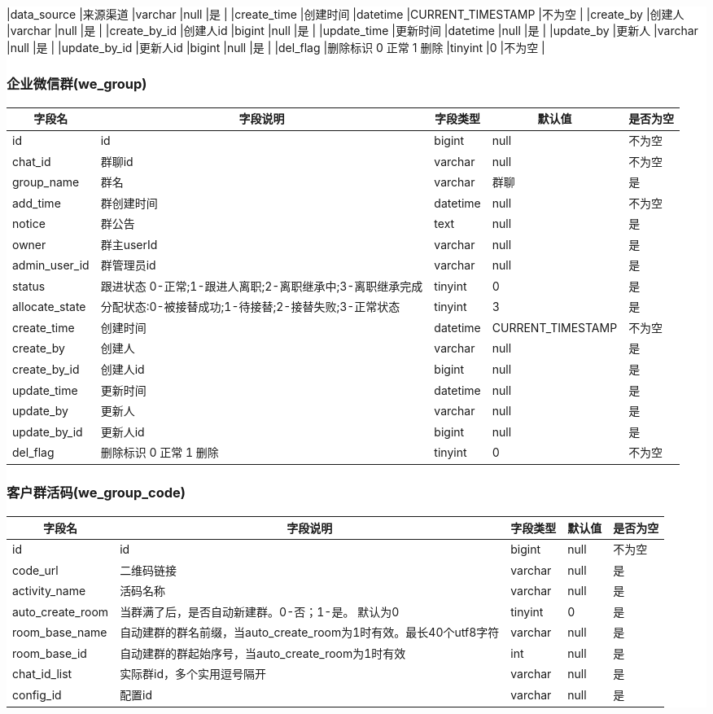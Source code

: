 |data_source |来源渠道 |varchar |null |是 |
|create_time |创建时间 |datetime |CURRENT_TIMESTAMP |不为空 |
|create_by |创建人 |varchar |null |是 |
|create_by_id |创建人id |bigint |null |是 |
|update_time |更新时间 |datetime |null |是 |
|update_by |更新人 |varchar |null |是 |
|update_by_id |更新人id |bigint |null |是 |
|del_flag |删除标识 0 正常 1 删除 |tinyint |0 |不为空 |

### 企业微信群(we_group)
| 字段名 | 字段说明 | 字段类型 | 默认值 | 是否为空 |
|------ |------ |------ |------ |------ |
|id |id |bigint |null |不为空 |
|chat_id |群聊id |varchar |null |不为空 |
|group_name |群名 |varchar |群聊 |是 |
|add_time |群创建时间 |datetime |null |不为空 |
|notice |群公告 |text |null |是 |
|owner |群主userId |varchar |null |是 |
|admin_user_id |群管理员id |varchar |null |是 |
|status |跟进状态 0-正常;1-跟进人离职;2-离职继承中;3-离职继承完成 |tinyint |0 |是 |
|allocate_state |分配状态:0-被接替成功;1-待接替;2-接替失败;3-正常状态  |tinyint |3 |是 |
|create_time |创建时间 |datetime |CURRENT_TIMESTAMP |不为空 |
|create_by |创建人 |varchar |null |是 |
|create_by_id |创建人id |bigint |null |是 |
|update_time |更新时间 |datetime |null |是 |
|update_by |更新人 |varchar |null |是 |
|update_by_id |更新人id |bigint |null |是 |
|del_flag |删除标识 0 正常 1 删除 |tinyint |0 |不为空 |

### 客户群活码(we_group_code)
| 字段名 | 字段说明 | 字段类型 | 默认值 | 是否为空 |
|------ |------ |------ |------ |------ |
|id |id |bigint |null |不为空 |
|code_url |二维码链接 |varchar |null |是 |
|activity_name |活码名称 |varchar |null |是 |
|auto_create_room |当群满了后，是否自动新建群。0-否；1-是。 默认为0 |tinyint |0 |是 |
|room_base_name |自动建群的群名前缀，当auto_create_room为1时有效。最长40个utf8字符 |varchar |null |是 |
|room_base_id |自动建群的群起始序号，当auto_create_room为1时有效 |int |null |是 |
|chat_id_list |实际群id，多个实用逗号隔开 |varchar |null |是 |
|config_id |配置id |varchar |null |是 |
